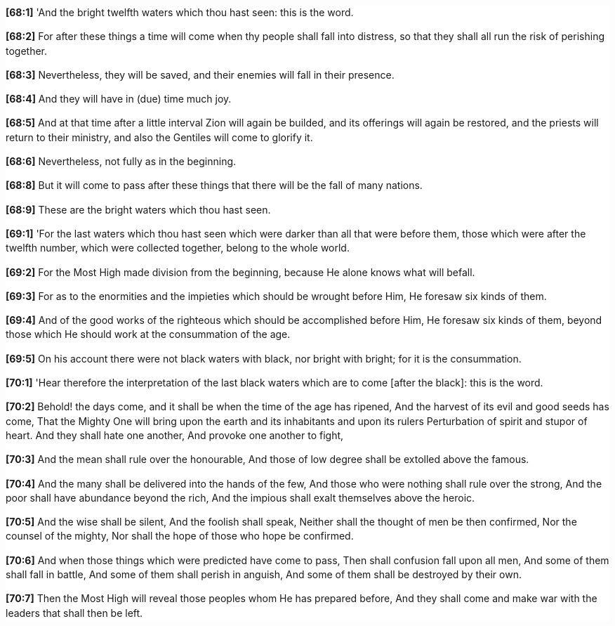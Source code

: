 **[68:1]** 'And the bright twelfth waters which thou hast seen: this is the word.

**[68:2]** For after these things a time will come when thy people shall fall into distress, so that they shall all run the risk of perishing together.

**[68:3]** Nevertheless, they will be saved, and their enemies will fall in their presence.

**[68:4]** And they will have in (due) time much joy.

**[68:5]** And at that time after a little interval Zion will again be builded, and its offerings will again be restored, and the priests will return to their ministry, and also the Gentiles will come to glorify it.

**[68:6]** Nevertheless, not fully as in the beginning.

**[68:8]** But it will come to pass after these things that there will be the fall of many nations.

**[68:9]** These are the bright waters which thou hast seen.

**[69:1]** 'For the last waters which thou hast seen which were darker than all that were before them, those which were after the twelfth number, which were collected together, belong to the whole world.

**[69:2]** For the Most High made division from the beginning, because He alone knows what will befall.

**[69:3]** For as to the enormities and the impieties which should be wrought before Him, He foresaw six kinds of them.

**[69:4]** And of the good works of the righteous which should be accomplished before Him, He foresaw six kinds of them, beyond those which He should work at the consummation of the age.

**[69:5]** On his account there were not black waters with black, nor bright with bright; for it is the consummation.

**[70:1]** 'Hear therefore the interpretation of the last black waters which are to come [after the black]: this is the word.

**[70:2]** Behold! the days come, and it shall be when the time of the age has ripened, And the harvest of its evil and good seeds has come, That the Mighty One will bring upon the earth and its inhabitants and upon its rulers Perturbation of spirit and stupor of heart. And they shall hate one another, And provoke one another to fight,

**[70:3]** And the mean shall rule over the honourable, And those of low degree shall be extolled above the famous.

**[70:4]** And the many shall be delivered into the hands of the few, And those who were nothing shall rule over the strong, And the poor shall have abundance beyond the rich, And the impious shall exalt themselves above the heroic.

**[70:5]** And the wise shall be silent, And the foolish shall speak, Neither shall the thought of men be then confirmed, Nor the counsel of the mighty, Nor shall the hope of those who hope be confirmed.

**[70:6]** And when those things which were predicted have come to pass, Then shall confusion fall upon all men, And some of them shall fall in battle, And some of them shall perish in anguish, And some of them shall be destroyed by their own.

**[70:7]** Then the Most High will reveal those peoples whom He has prepared before, And they shall come and make war with the leaders that shall then be left.
